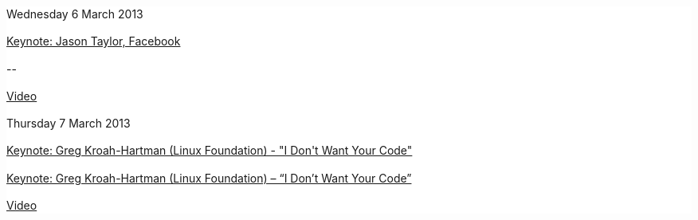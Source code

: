 <td >


Wednesday 6 March 2013



</td>

<td >


[Keynote: Jason Taylor, Facebook](http://lca-13.zerista.com/event/member/72662)



</td>

<td >


--



</td>

<td >


[Video](http://www.youtube.com/watch?v=LRfsIMM1KjQ)



</td>
</tr>
<tr >

<td >


Thursday 7 March 2013



</td>

<td >


[Keynote: Greg Kroah-Hartman (Linux Foundation) - "I Don't Want Your Code"](http://lca-13.zerista.com/event/member/72405)



</td>

<td >


[Keynote: Greg Kroah-Hartman (Linux Foundation) – “I Don’t Want Your Code”](http://www.slideshare.net/linaroorg/maintainer)



</td>

<td >


[Video](http://www.youtube.com/watch?v=iiED1K98lnw)
